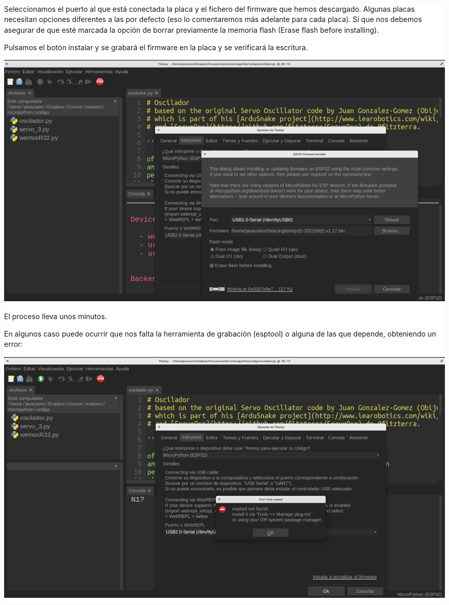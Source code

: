 Seleccionamos el puerto al que está conectada la placa y el fichero del firmware que hemos descargado. Algunas placas necesitan opciones diferentes a las por defecto (eso lo comentaremos más adelante para cada placa). Sí que nos debemos asegurar de que esté marcada la opción de borrar previamente la memoria flash (Erase flash before installing).

Pulsamos el botón instalar y se grabará el firmware en la placa y se verificará la escritura.

![](./images/thonny_uploading_micropython_firmware.png)

El proceso lleva unos minutos.

En algunos caso puede ocurrir que nos falta la herramienta de grabación (esptool) o alguna de las que depende, obteniendo un error:

![](./images/thonny_error_esptools.png)
